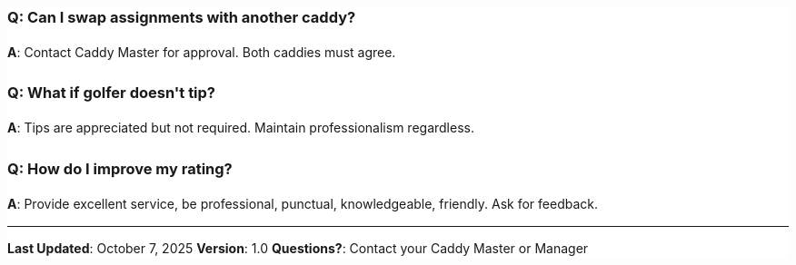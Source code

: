 ### Q: Can I swap assignments with another caddy?
**A**: Contact Caddy Master for approval. Both caddies must agree.

### Q: What if golfer doesn't tip?
**A**: Tips are appreciated but not required. Maintain professionalism regardless.

### Q: How do I improve my rating?
**A**: Provide excellent service, be professional, punctual, knowledgeable, friendly. Ask for feedback.

---

**Last Updated**: October 7, 2025
**Version**: 1.0
**Questions?**: Contact your Caddy Master or Manager
